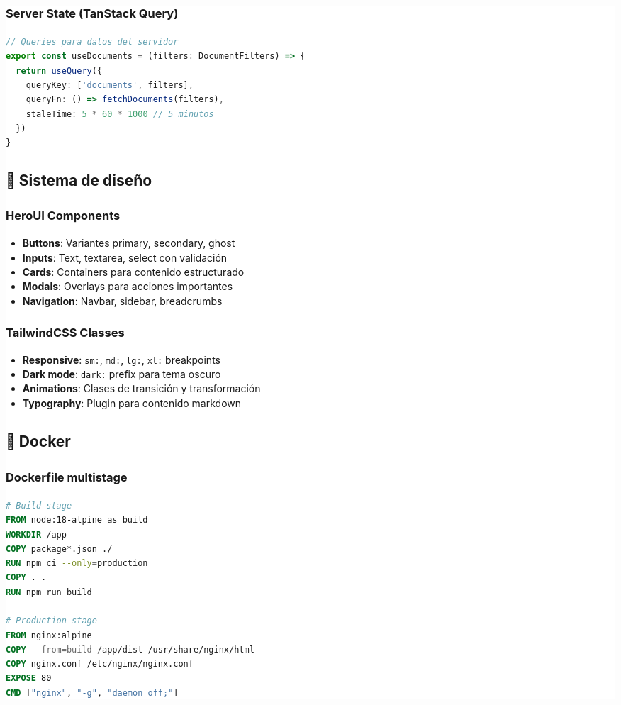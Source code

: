 ### Server State (TanStack Query)

```typescript
// Queries para datos del servidor
export const useDocuments = (filters: DocumentFilters) => {
  return useQuery({
    queryKey: ['documents', filters],
    queryFn: () => fetchDocuments(filters),
    staleTime: 5 * 60 * 1000 // 5 minutos
  })
}
```

## 🎨 Sistema de diseño

### HeroUI Components

- **Buttons**: Variantes primary, secondary, ghost
- **Inputs**: Text, textarea, select con validación
- **Cards**: Containers para contenido estructurado
- **Modals**: Overlays para acciones importantes
- **Navigation**: Navbar, sidebar, breadcrumbs

### TailwindCSS Classes

- **Responsive**: `sm:`, `md:`, `lg:`, `xl:` breakpoints
- **Dark mode**: `dark:` prefix para tema oscuro
- **Animations**: Clases de transición y transformación
- **Typography**: Plugin para contenido markdown

## 🐳 Docker

### Dockerfile multistage

```dockerfile
# Build stage
FROM node:18-alpine as build
WORKDIR /app
COPY package*.json ./
RUN npm ci --only=production
COPY . .
RUN npm run build

# Production stage
FROM nginx:alpine
COPY --from=build /app/dist /usr/share/nginx/html
COPY nginx.conf /etc/nginx/nginx.conf
EXPOSE 80
CMD ["nginx", "-g", "daemon off;"]
```
